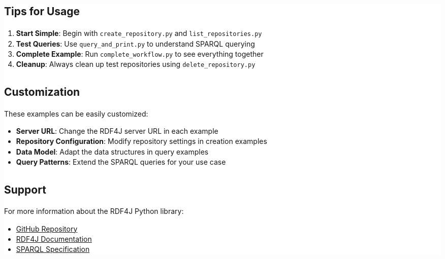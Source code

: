 ## Tips for Usage

1. **Start Simple**: Begin with `create_repository.py` and `list_repositories.py`
2. **Test Queries**: Use `query_and_print.py` to understand SPARQL querying
3. **Complete Example**: Run `complete_workflow.py` to see everything together
4. **Cleanup**: Always clean up test repositories using `delete_repository.py`

## Customization

These examples can be easily customized:
- **Server URL**: Change the RDF4J server URL in each example
- **Repository Configuration**: Modify repository settings in creation examples
- **Data Model**: Adapt the data structures in query examples
- **Query Patterns**: Extend the SPARQL queries for your use case

## Support

For more information about the RDF4J Python library:
- [GitHub Repository](https://github.com/odysa/rdf4j-python)
- [RDF4J Documentation](https://rdf4j.org/documentation/)
- [SPARQL Specification](https://www.w3.org/TR/sparql11-query/)